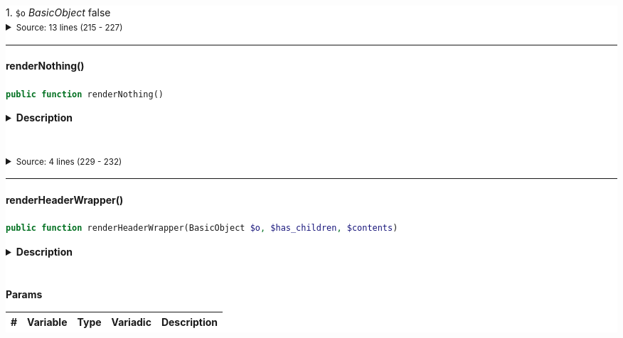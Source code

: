 <tr>
<td>1.</td>
<td><code>$o</code></td>
<td><em>BasicObject
</em></td>
<td>false</td>
<td></td>
</tr>


</tbody>
</table>








<details><summary><small>Source: 13 lines (215 - 227)</small></summary></details>


<hr>

#### renderNothing()

```php
public function renderNothing()
```

<details><summary style="margin-bottom:12px;"><strong>Description</strong></summary></details>



<table style="text-align:left">
</table>










<details><summary><small>Source: 4 lines (229 - 232)</small></summary></details>


<hr>

#### renderHeaderWrapper()

```php
public function renderHeaderWrapper(BasicObject $o, $has_children, $contents)
```

<details><summary style="margin-bottom:12px;"><strong>Description</strong></summary></details>



<table style="text-align:left">
</table>


**Params**

<table>
<thead>
<tr>
<th>#</th>
<th>Variable</th>
<th>Type</th>
<th>Variadic</th>
<th>Description</th>
</tr>
</thead>
<tbody>
